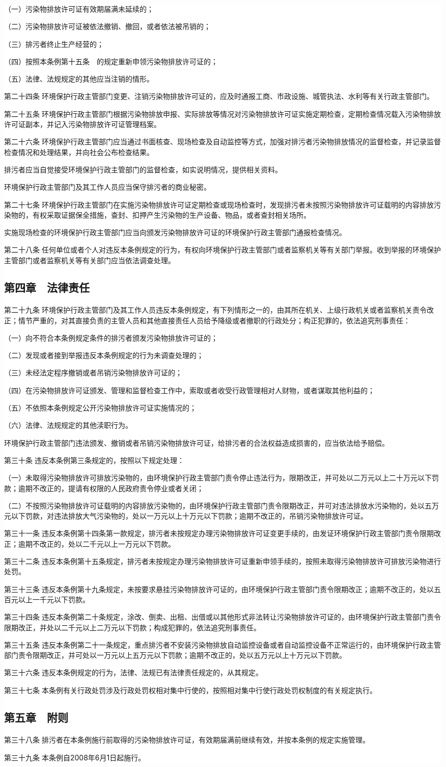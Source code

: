 （一）污染物排放许可证有效期届满未延续的；

（二）污染物排放许可证被依法撤销、撤回，或者依法被吊销的；

（三）排污者终止生产经营的；

（四）按照本条例第十五条　的规定重新申领污染物排放许可证的；

（五）法律、法规规定的其他应当注销的情形。

第二十四条 环境保护行政主管部门变更、注销污染物排放许可证的，应及时通报工商、市政设施、城管执法、水利等有关行政主管部门。

第二十五条 环境保护行政主管部门根据污染物排放申报、实际排放等情况对污染物排放许可证实施定期检查，定期检查情况载入污染物排放许可证副本，并记入污染物排放许可证管理档案。

第二十六条 环境保护行政主管部门应当通过书面核查、现场检查及自动监控等方式，加强对排污者污染物排放情况的监督检查，并记录监督检查情况和处理结果，并向社会公布检查结果。

排污者应当自觉接受环境保护行政主管部门的监督检查，如实说明情况，提供相关资料。

环境保护行政主管部门及其工作人员应当保守排污者的商业秘密。

第二十七条 环境保护行政主管部门在实施污染物排放许可证定期检查或现场检查时，发现排污者未按照污染物排放许可证载明的内容排放污染物的，有权采取证据保全措施，查封、扣押产生污染物的生产设备、物品，或者查封相关场所。

实施现场检查的环境保护行政主管部门应当向颁发污染物排放许可证的环境保护行政主管部门通报检查情况。

第二十八条 任何单位或者个人对违反本条例规定的行为，有权向环境保护行政主管部门或者监察机关等有关部门举报。收到举报的环境保护主管部门或者监察机关等有关部门应当依法调查处理。

## 第四章　法律责任

第二十九条 环境保护行政主管部门及其工作人员违反本条例规定，有下列情形之一的，由其所在机关、上级行政机关或者监察机关责令改正；情节严重的，对其直接负责的主管人员和其他直接责任人员给予降级或者撤职的行政处分；构正犯罪的，依法追究刑事责任：

（一）向不符合本条例规定条件的排污者颁发污染物排放许可证的；

（二）发现或者接到举报违反本条例规定的行为未调查处理的；

（三）未经法定程序撤销或者吊销污染物排放许可证的；

（四）在污染物排放许可证颁发、管理和监督检查工作中，索取或者收受行政管理相对人财物，或者谋取其他利益的；

（五）不依照本条例规定公开污染物排放许可证实施情况的；

（六）法律、法规规定的其他渎职行为。

环境保护行政主管部门违法颁发、撤销或者吊销污染物排放许可证，给排污者的合法权益造成损害的，应当依法给予赔偿。

第三十条 违反本条例第三条规定的，按照以下规定处理：

（一）未取得污染物排放许可排放污染物的，由环境保护行政主管部门责令停止违法行为，限期改正，并可处以二万元以上二十万元以下罚款；逾期不改正的，提请有权限的人民政府责令停业或者关闭；

（二）不按照污染物排放许可证载明的内容排放污染物的，由环境保护行政主管部门责令限期改正，并可对违法排放水污染物的，处以五万元以下罚款，对违法排放大气污染物的，处以一万元以上十万元以下罚款；逾期不改正的，吊销污染物排放许可证。

第三十一条 违反本条例第十四条第一款规定，排污者未按规定办理污染物排放许可证变更手续的，由发证环境保护行政主管部门责令限期改正；逾期不改正的，处以二千元以上一万元以下罚款。

第三十二条 违反本条例第十五条规定，排污者未按规定办理污染物排放许可证重新申领手续的，按照未取得污染物排放许可排放污染物进行处罚。

第三十三条 违反本条例第十九条规定，未按要求悬挂污染物排放许可证的，由环境保护行政主管部门责令限期改正；逾期不改正的，处以五百元以上一千元以下罚款。

第三十四条 违反本条例第二十条规定，涂改、倒卖、出租、出借或以其他形式非法转让污染物排放许可证的，由环境保护行政主管部门责令限期改正，并处以二千元以上二万元以下罚款；构成犯罪的，依法追究刑事责任。

第三十五条 违反本条例第二十一条规定，重点排污者不安装污染物排放自动监控设备或者自动监控设备不正常运行的，由环境保护行政主管部门责令限期改正，并可处以一万元以上五万元以下罚款；逾期不改正的，处以五万元以上十万元以下罚款。

第三十六条 违反本条例规定的行为，法律、法规已有法律责任规定的，从其规定。

第三十七条 本条例有关行政处罚涉及行政处罚权相对集中行使的，按照相对集中行使行政处罚权制度的有关规定执行。

## 第五章　附则

第三十八条 排污者在本条例施行前取得的污染物排放许可证，有效期届满前继续有效，并按本条例的规定实施管理。

第三十九条 本条例自2008年6月1日起施行。